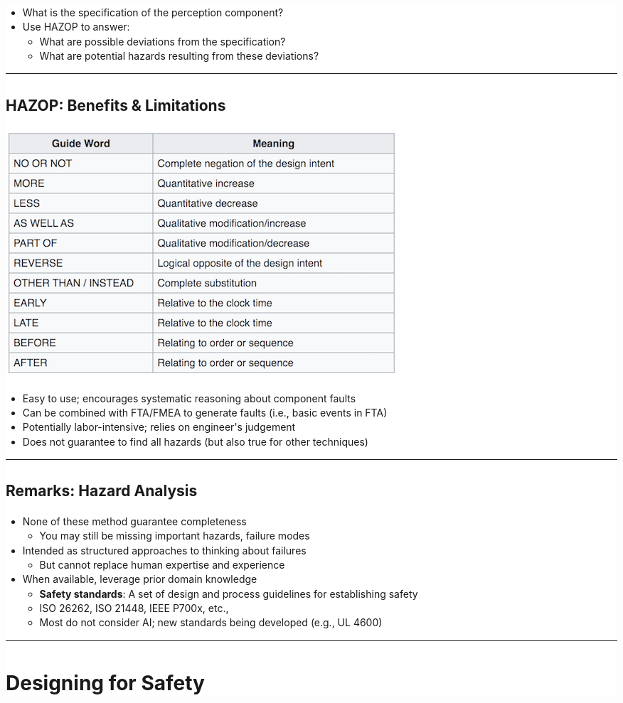 * What is the specification of the perception component?
* Use HAZOP to answer:
  * What are possible deviations from the specification?
  * What are potential hazards resulting from these deviations?

----
## HAZOP: Benefits & Limitations

![](hazop.png)

* Easy to use; encourages systematic reasoning about component faults
* Can be combined with FTA/FMEA to generate faults (i.e., basic
events in FTA)
* Potentially labor-intensive; relies on engineer's judgement
* Does not guarantee to find all hazards (but also true for other techniques)

----
## Remarks: Hazard Analysis

* None of these method guarantee completeness
  * You may still be missing important hazards, failure modes
* Intended as structured approaches to thinking about failures
  * But cannot replace human expertise and experience
* When available, leverage prior domain knowledge 
  * __Safety standards__: A set of design and process guidelines for
    establishing safety
  * ISO 26262, ISO 21448, IEEE P700x, etc., 
  * Most do not consider AI; new standards being developed (e.g., UL
    4600)

---
# Designing for Safety
